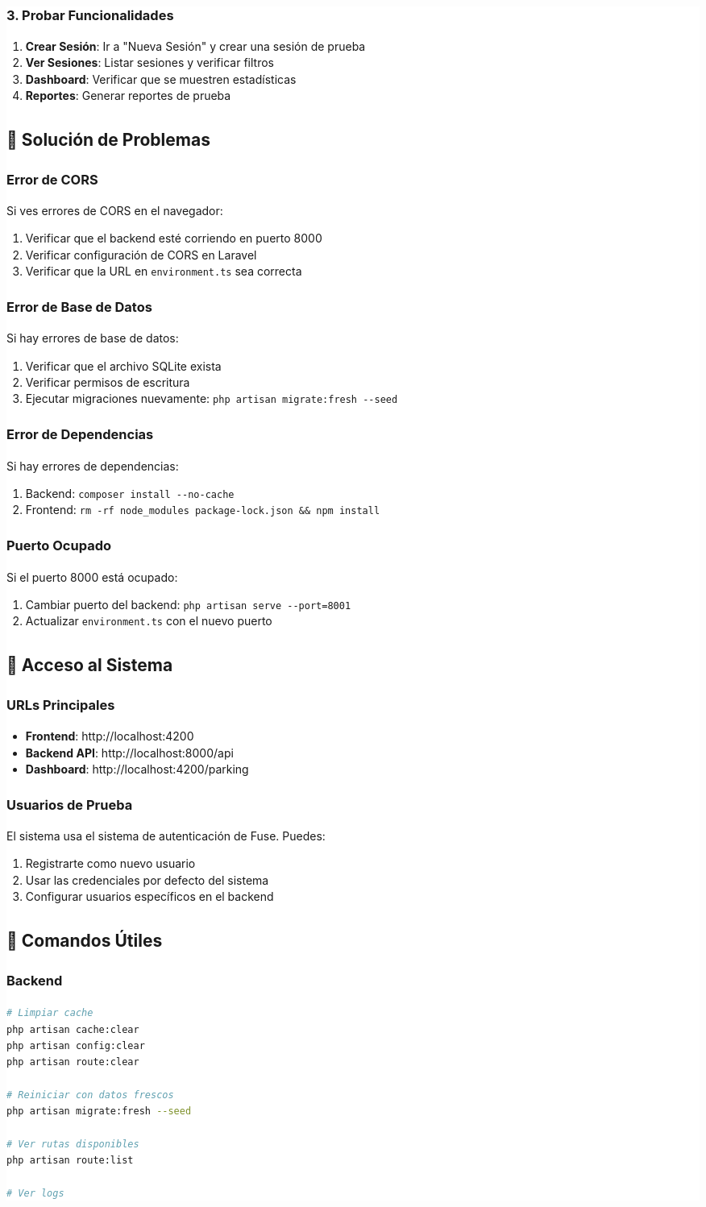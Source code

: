 ### 3. Probar Funcionalidades
1. **Crear Sesión**: Ir a "Nueva Sesión" y crear una sesión de prueba
2. **Ver Sesiones**: Listar sesiones y verificar filtros
3. **Dashboard**: Verificar que se muestren estadísticas
4. **Reportes**: Generar reportes de prueba

## 🐛 Solución de Problemas

### Error de CORS
Si ves errores de CORS en el navegador:
1. Verificar que el backend esté corriendo en puerto 8000
2. Verificar configuración de CORS en Laravel
3. Verificar que la URL en `environment.ts` sea correcta

### Error de Base de Datos
Si hay errores de base de datos:
1. Verificar que el archivo SQLite exista
2. Verificar permisos de escritura
3. Ejecutar migraciones nuevamente: `php artisan migrate:fresh --seed`

### Error de Dependencias
Si hay errores de dependencias:
1. Backend: `composer install --no-cache`
2. Frontend: `rm -rf node_modules package-lock.json && npm install`

### Puerto Ocupado
Si el puerto 8000 está ocupado:
1. Cambiar puerto del backend: `php artisan serve --port=8001`
2. Actualizar `environment.ts` con el nuevo puerto

## 📱 Acceso al Sistema

### URLs Principales
- **Frontend**: http://localhost:4200
- **Backend API**: http://localhost:8000/api
- **Dashboard**: http://localhost:4200/parking

### Usuarios de Prueba
El sistema usa el sistema de autenticación de Fuse. Puedes:
1. Registrarte como nuevo usuario
2. Usar las credenciales por defecto del sistema
3. Configurar usuarios específicos en el backend

## 🔄 Comandos Útiles

### Backend
```bash
# Limpiar cache
php artisan cache:clear
php artisan config:clear
php artisan route:clear

# Reiniciar con datos frescos
php artisan migrate:fresh --seed

# Ver rutas disponibles
php artisan route:list

# Ver logs
```